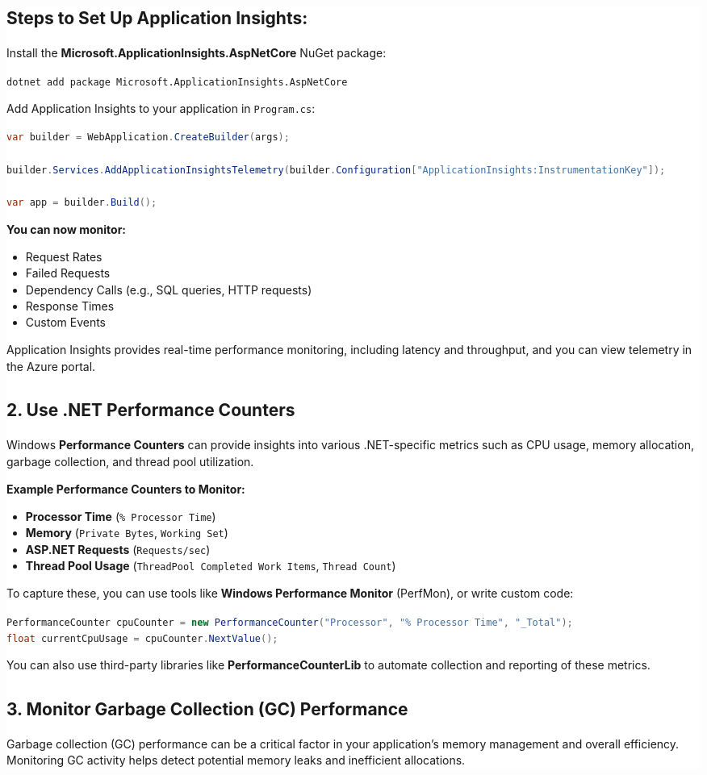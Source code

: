 ## Steps to Set Up Application Insights:

Install the **Microsoft.ApplicationInsights.AspNetCore** NuGet package:

```bash
dotnet add package Microsoft.ApplicationInsights.AspNetCore
```

Add Application Insights to your application in `Program.cs`:

```csharp
var builder = WebApplication.CreateBuilder(args);
  
builder.Services.AddApplicationInsightsTelemetry(builder.Configuration["ApplicationInsights:InstrumentationKey"]);
  
var app = builder.Build();
```

**You can now monitor:**

*   Request Rates
*   Failed Requests
*   Dependency Calls (e.g., SQL queries, HTTP requests)
*   Response Times
*   Custom Events

Application Insights provides real-time performance monitoring, including latency and throughput, and you can view telemetry in the Azure portal.

## 2. Use .NET Performance Counters

Windows **Performance Counters** can provide insights into various .NET-specific metrics such as CPU usage, memory allocation, garbage collection, and thread pool utilization.

**Example Performance Counters to Monitor:**

*   **Processor Time** (`% Processor Time`)
*   **Memory** (`Private Bytes`, `Working Set`)
*   **ASP.NET Requests** (`Requests/sec`)
*   **Thread Pool Usage** (`ThreadPool Completed Work Items`, `Thread Count`)

To capture these, you can use tools like **Windows Performance Monitor** (PerfMon), or write custom code:

```csharp
PerformanceCounter cpuCounter = new PerformanceCounter("Processor", "% Processor Time", "_Total");
float currentCpuUsage = cpuCounter.NextValue();
```

You can also use third-party libraries like **PerformanceCounterLib** to automate collection and reporting of these metrics.

## 3. Monitor Garbage Collection (GC) Performance

Garbage collection (GC) performance can be a critical factor in your application’s memory management and overall efficiency. Monitoring GC activity helps detect potential memory leaks and inefficient allocations.
